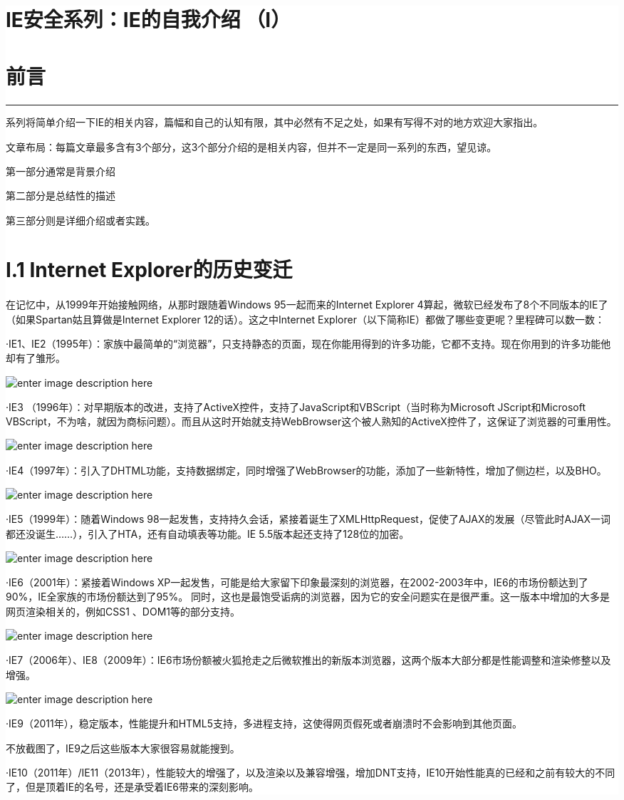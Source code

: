 # IE安全系列：IE的自我介绍 （I）

前言
==

* * *

系列将简单介绍一下IE的相关内容，篇幅和自己的认知有限，其中必然有不足之处，如果有写得不对的地方欢迎大家指出。

文章布局：每篇文章最多含有3个部分，这3个部分介绍的是相关内容，但并不一定是同一系列的东西，望见谅。

第一部分通常是背景介绍

第二部分是总结性的描述

第三部分则是详细介绍或者实践。

I.1 Internet Explorer的历史变迁
=====

在记忆中，从1999年开始接触网络，从那时跟随着Windows 95一起而来的Internet Explorer 4算起，微软已经发布了8个不同版本的IE了（如果Spartan姑且算做是Internet Explorer 12的话）。这之中Internet Explorer（以下简称IE）都做了哪些变更呢？里程碑可以数一数：

·IE1、IE2（1995年）：家族中最简单的“浏览器”，只支持静态的页面，现在你能用得到的许多功能，它都不支持。现在你用到的许多功能他却有了雏形。

![enter image description here](http://drops.javaweb.org/uploads/images/6f146607433fbd5b39453f716aa322387169273d.jpg)

·IE3 （1996年）：对早期版本的改进，支持了ActiveX控件，支持了JavaScript和VBScript（当时称为Microsoft JScript和Microsoft VBScript，不为啥，就因为商标问题）。而且从这时开始就支持WebBrowser这个被人熟知的ActiveX控件了，这保证了浏览器的可重用性。

![enter image description here](http://drops.javaweb.org/uploads/images/ac93fc88bfb419c5a79ff37d38b9ca8386c3ba7a.jpg)

·IE4（1997年）：引入了DHTML功能，支持数据绑定，同时增强了WebBrowser的功能，添加了一些新特性，增加了侧边栏，以及BHO。

![enter image description here](http://drops.javaweb.org/uploads/images/7fdb4cf36a4fc99032d447c90818c02cfe35c041.jpg)

·IE5（1999年）：随着Windows 98一起发售，支持持久会话，紧接着诞生了XMLHttpRequest，促使了AJAX的发展（尽管此时AJAX一词都还没诞生……），引入了HTA，还有自动填表等功能。IE 5.5版本起还支持了128位的加密。

![enter image description here](http://drops.javaweb.org/uploads/images/f9363a685ab96f37e09bfeadea61f7999722a93d.jpg)

·IE6（2001年）：紧接着Windows XP一起发售，可能是给大家留下印象最深刻的浏览器，在2002-2003年中，IE6的市场份额达到了90%，IE全家族的市场份额达到了95%。 同时，这也是最饱受诟病的浏览器，因为它的安全问题实在是很严重。这一版本中增加的大多是网页渲染相关的，例如CSS1 、DOM1等的部分支持。

![enter image description here](http://drops.javaweb.org/uploads/images/82552b5a38c28e1bb69a31d2817f1ca2ea969e16.jpg)

·IE7（2006年）、IE8（2009年）：IE6市场份额被火狐抢走之后微软推出的新版本浏览器，这两个版本大部分都是性能调整和渲染修整以及增强。

![enter image description here](http://drops.javaweb.org/uploads/images/e30f240fc6b86ffc3b411625b1e42592d85fe317.jpg)

·IE9（2011年），稳定版本，性能提升和HTML5支持，多进程支持，这使得网页假死或者崩溃时不会影响到其他页面。

不放截图了，IE9之后这些版本大家很容易就能搜到。

·IE10（2011年）/IE11（2013年），性能较大的增强了，以及渲染以及兼容增强，增加DNT支持，IE10开始性能真的已经和之前有较大的不同了，但是顶着IE的名号，还是承受着IE6带来的深刻影响。
